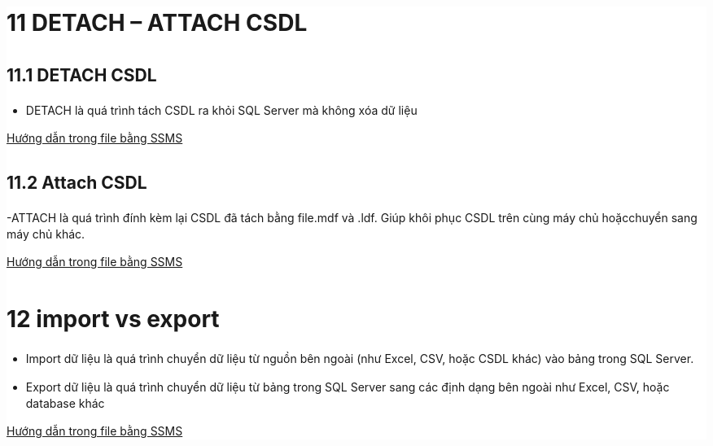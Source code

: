 # 11 DETACH – ATTACH CSDL
## 11.1 DETACH CSDL
- DETACH là quá trình tách CSDL ra khỏi SQL Server mà không  xóa dữ liệu

[Hướng dẫn trong file bằng  SSMS](./tk_CHUONG%208%20-%20Quản%20trị%20hệ%20thống.pdf)
## 11.2 Attach  CSDL
-ATTACH là quá trình đính kèm lại CSDL đã tách bằng file.mdf và .ldf. Giúp khôi phục CSDL trên cùng máy chủ hoặcchuyển sang máy chủ khác.

[Hướng dẫn trong file bằng  SSMS](./tk_CHUONG%208%20-%20Quản%20trị%20hệ%20thống.pdf)
# 12 import  vs export 
- Import dữ liệu là quá trình chuyển dữ liệu từ nguồn bên  ngoài (như Excel, CSV, hoặc CSDL khác) vào bảng trong  SQL Server.

- Export dữ liệu là quá trình chuyển dữ liệu từ bảng trong SQL Server 
sang các định dạng bên ngoài như Excel, CSV, hoặc database khác

[Hướng dẫn trong file bằng  SSMS](./tk_CHUONG%208%20-%20Quản%20trị%20hệ%20thống.pdf)




